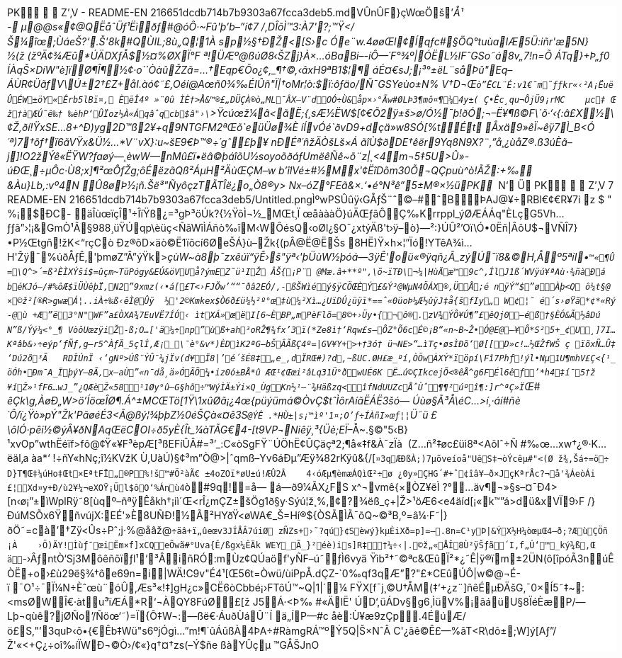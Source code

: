PK   Z’‚V            -   README-EN 216651dcdb714b7b9303a67fcca3deb5.mdVÛnÛF}çWœÖš’*Å¹ - µ@@s«¢@QËåˆÜf¹Ëì­ðƒ#@óÔ·~Fû'þ’b–”í¢7 /‚DÎõÌ™3:À7'_?;™Ÿ</Š¼îœ;ÙáeŠ?‘.Š'8k#QÙIL;8ù„Q¦1À sp½§†ÐŽ<[S›c
Óe¨w.4øøŒl¢Íqƒc#§ÖQ°tuùaIÆ5Ü:iñr'­æ5N_}½(ž (žºÄ¢¾Æû*ÚÄDXƒÅ$½¤%ØXÏ°F ª!ÜÆ­º@ßúØ8‹ŠZj}À×…óBaBi–-íÔ—´F°¾º|ÓËL½IFˆGSo˜á8v„7!n=Õ
ÁTq}+Þ„f0
ÍÀqŠ×DíW"è]ïØ¶Î¶½¢·o``ÒàûŽZã=…†Eqp€Õo¿¢,_¶†©,‹âxH9ªB1$¦¶
áÉ¤€sJ;¡³°±ëL¨såÞû"Eq–ÁÙR¢ÜãfV\Ú±2†£Z+åI.àó¢˜£,Oéí@Aœñ0¾‰ÉIÛñ"Ï|†oMr¦ò:$ï:ôƒäo/Ñ¯GSYeùo±N%
V†D¬Œ`ò”ËCL¨É:v1€¯m˜ƒƒkr«‹²A¡ËuëÛÉW±öY«Êrb5lBï¤, ÈëÎ4º »¨0û
ÌÈ†>Å&™®£„DÜÇÀ®ò„ML¯ÂX—V¨dOÓ÷Ù&åp×›°Ãw#ØLÞ3¶mô¤¶¼4y±(
Ç•Êc¸qu¬ÔjÜ9¡rMC	µc‡ Œž†àÆÚ˜ê‰†
‰èhP‘ÛÏoz½À«Áqâˆqcb$â"›\`>Ÿcúœž¼â<ãË;{¸sÆ½ËW$[¢€Õ2ÿ±š>ø/Ó½­¯þ!ðÓ;¬–Ë¥¶ß©F\`õ·‘‹{:â£X½\¢Ž‚ðí!ŸxSE…8+^Ð)yg2D™ß2¥+q­9NTGFM2ªŒõ`eüÜø¾È íÍvÓé`ðvD9+dçä»w8SÓ[%tÉt	Åxä9»êÏ~êÿ7Ì_B<Ó´ª)7†õf†ï6ãVŸx&Ü½…*V¨vX}:u~šE9€Þ™®÷´gˆ£þ¥ nÐÉª´ñžÄÒšLš×Á	ãîÙ$ðDE†êër9Yq8N9X?¨,”å¸¿ùåZ®.ß3úÈã–j]!O2žÝê«ËŸW?faøý—¸èwW—nMû£ï•ëâ©þáîõU½soyoõðáƒUmëêÑê~õ¨z|¸<4m¬5‡5U>Û»-úÐŒ¸÷µÔc·Ù8;x]¶²œÔfŽg;ôÉëzãQß²ÁµH²ÄùŒÇM–w
b’îlVé±#½Mx'¢ËîDõm30Õ¬QÇpuù^ò!ÃŽ:+‰	&Àu}Lb‚:vº4N Û8øÞ½¡ñ.Šë³"ÑyôçzTÃTÎë¿o„Ò8®y> Nx–óZ°FEã&×.‘•é°N³ê”5±M®×½üPK*  N‘  Ü  PK   Z’‚V            7   README-EN 216651dcdb714b7b9303a67fcca3deb5/Untitled.pngÌºwPSÛûÿ‹GÅƒŠ¨ˆ©–#ˆBÞAJ@¥÷RBl€¢€R¥7i	z $ " %¡$ÐC-	äÎùœïçÎ¹÷ÎïŸß¿=³gÞ³öÚk?{½ŸõÌ¬½_MŒt¸Ï
œåàààÖ}úÄŒƒãÔÇ‰Krrppl_ýØÆÁÁq"ÈLçG5Vh…ƒƒã”›¦¡&GmÒ¹Ã§988¸üŸÚqp\èüç<ÑãWîÌÁñò‰îM‹WÔésQ‹oØl¿§O¯¿xtýÄß't›ÿ–ò}—²:}ÚÛ²’Oï\Ó•0Ëñ|ÂôU$¬VÑÎ7}•P½Œtgñ!žK<“rçCò	Ðz®õD×äò©Ë1ïõcí6ØeŠÁ}ù–Žk{(pÂ@Ë@ËŠs 8HË)Ÿ×h­×¦”Ïó!YTêA¾ì…H'Žÿ¯%úðÅƒÊ‚'þmøZ”Â”ýŸk>_çùW~à8þ¯zxêúï“ÿÊ›š"ÿª‹'þÜùW½þóá—3ÿÊ'oü«®ÿqñ¿Ã_zýÚ¯ï8&©H,Åº5ªíI•`™«¶Û=\Q^>´=ß³ÈÌXÝší$=ûçm~TüPógy&EÚ&öVUå?ýmEZ˜ü¹IŽ
ÂŠ{¡P¨ @Mæ.â+**º",\õ~ïTÐ\¬¼|HùÄæ™9c^,ÍlJ1ß´WVÿú¥ªAù·¾ñàÐábéKJó—/#%ôÆ$ïÜÙêþÏ,N2”9xmz(‹•á[£T<›FJÕw’““¯ðâ2EÓ/,-ßŠWìéý§ÿCÖŒÈÝ£&Ý³@WµN4ÖÁX®,ÜÅ;é nÿÝ“$”øÀþ<Q
ô¼t§@×©ž²[®R>gwæÁ¦..iÀ÷‰ß‹êÌ@Ûÿ	½'2©Kmkex$Ò6ð£ü¼½²º°œ‡ù¼²Xì…¿UïDÚ¿üÿï*==ˆ«0üoÞ¼Æ½ûÿJ‡å{šfIy„ W¢¦¯
é´s›ø­Ÿã*¢*«Rý-@ù
+Æ”ë3°N"WF”a£ÒXA¾7EuVË7ÍÓ‹
ìtXÁ»œëI[6~ÈBP„mPèFlõ=8©+›Üy•{¬ô®.zV¾ÝÔ¥Ú¶”£êQj0–éß†§ÈÓ&Ã½âDúN”ß/Ýý¼<°_¶
VòôUœzÿiŽ-ß;O…['ä¼÷np”ùß+ah³oRŽ¶¾fx’3ï(*Ze8ì†‘Rqw£s–ÔZ°Õ6cÉ©¡B“«n~B~Ž•Ó@E@—¥Ô*S²5+_¢U¸]7I…Kªâb&›÷eýp‘ƒÑƒ‚g—r5^ÀƒÄ_­5çlÍ,Æ¡_\¯è°&v*)ÈDìK2ªG–bŠÂÃßÇ4º=|GV¥Y+>+†3ó†
ü¬NE>“…ìTç•øsÌÐõ‘Ø[[D»c!…½ŒŽfWŠ ç
ïõxÑ…Û‡ ‘Dú2õ³Ã	RDÎÚnÏ
‹‘gNº>Ú­ß¨ÝÛ¯¼jÏv(d¥Ï8|’é´šÉ8‡„e_‚dÏRŒ#)?d‚~ßUC.ØH£æ_ºí,ÒÖwÀXÝ*ïöpí\Fî7Phƒ!ýl•Nµ1U¶mhV£Ç<{¹_öÓh•Ðm¯A_ÏþýY—8Ã,x–aÙ”«n¯då¸ä»ÓÃÕ¼•iz0ó±BÅ*û
ÆŒ¹¢Œœi²âLq31Ü°ðwUÉ6K	­Ë…ú©ÇIkcejÕ<®êÅ^g6FÉl6êƒ’*h4‡í¯5†ž¥íŽ»¹fF6…wJ_”¿QÆèŽ«58¹1Øy°û—G§hô÷™WýÌÄ±Ýi×Q_ÙgKn½¹—¨¾Häßzq<îfNdUUZcÅˆÙˆ¶¶²úºî¶:]r^ªÇ»Ï`Œ#
êÇk\g,ÀøÐ„W>ö’ÍöœÎØ¶.Á^±MCŒTö[1Ÿ\1xûØã¡¿4œ{püýümá©ÒvÇ$tˆÌôrAíãËÁË3šó—
Úùø§Ã³Å\éC…>í¸·áí#ñè´Ô/ï¿Ÿò»pÝ"Žk'PãøéÉ3<Ã@ßý¦¾þþZ½0éŠÇà«¤ê3S`@ÝÊ .*HÙ±|s¡™ìº'1¤;O’ƒ÷ÍÀñI»œƒ¦¦`Ü˜ü
£\ôlÓ·pêi½©ýÂ¥ðNAqŒëCOI÷ð5yÈ{Ît_¼àTÃ­G€4-[t9VP¬Niêÿ¸³{Üè;EÏ_–Å~.§©"5‹B}¹xvOp”wthËéïf>fô@¢Ÿ«¥F³èpÆ[³ßEFíÛÂ#=³’_:C«òSgFŸ¨ÚÖhË¢ÛÇäçª2;¶å«‡f&À¯zÏà
 (Z…ñ²‡øc£üì8ª<Aõlˆ÷Ñ #‰œ…xw†¿®·K…ëäl‚a àa*‘
!÷ñY«hNç;î½KVžK	Ù‚UàÚ)§¢³m”Ò@>|ˆqmß–Yv6áÐµ”Æÿ¾82rKÿû&{/[`¤3qÆÐßÀ;)7µõveíoå"UêS‡¬òÝcêµ#"<(Ø ž¾,Šá÷=ö÷D}T¶Œ‡¼úHo‡Œt×EªtFÏ„®P%!š™#­Ö²àÃ€ ±4oZOï*øU±ú!ÆÛ2Â	4‹óÆµ¶èmæÁQìŒ²÷ø
¿0y»ÇHG´#+ˆ¢îâ¥–ð×JçKªr­Åc?¬å'¾ÁeòÁi£¦Xd¤y+Ð/ù2¥¼¬eXOŸ¡Ül$ôO‘%Ánù4`ò#9q!=å—
á—ð9¼ÃX¿F­S	x^¬vmê{×ÒZ¥ëÌ
?°…äv¶¬»§s–¤¯Ð4>[n‹ø¡”±ìWplRÿ˜8[ùqº–ñªÿÊåkh†¡iì´Œ<rÎ¿mÇZ±šÖg1ð§y·Sýú¦ž¸%‚¢?¾ëß_ç+|Ž>¹öÆ6<e4äíd[¡«k™”á>dü&xVÏ9›F	/}ÐúMSÕx6ŸñvújX:EÉ'»È8UÑÐ!½Ã²HYðŸ<øWA€_Š=Hí®${ÒSÃÌÃ¯õQ~©³B,º=â¼·F˜|}ðÖ˜=cà’†Zÿ<Ûs÷Pˆ;j·%@åâž@`÷äâ+ï„ûeœv3JÍÅÂ7úiØ
zÑZs+›˜?qú}¢Sèwý}kµÈiXð=p]=–.8­n=C¹yÞ|&ÝX½H¼òœµŒ4–ð;?ÆùÇÖñ¡À	›Ö)ÄY!Ìùƒ¯œiËm×f]xCQeÕwã#°Uva{Ê/ßgx¼ÊÄk WEY_Ã_}²éè)is]R‡†¼÷‹|.©ž„«ÅÎ8Ù²ÿŠƒã´I‚f„Ú‘™_ký¾ß‚Œä`-›ÂƒntÒ‘Sj3Môêñõïƒl¹‘³ÂiñRÓ:mÙz¢QÚaöf'yÑF–ú˜ƒÌ6vyä	Ÿìb²†˜©ªc&ŒûÏ²*¿˜Ê|ÿ®ïm±2ÜN(ô[îpóÃ3núÊ	ÒË+o›£ù29ë§¾†ôe69n=i|WÄ!C9v"É4¹[Œ56t=Òwü/ùiPpÅ.dÇZ-`0‰qf3qÆ”?"£*CEûÚÔ|w©@¬É-ï ¯O¹÷¯Ï¼N÷Èˆœù¨óÛ‚Æs³«!‡]gH¿c»CË6òCbbé¡›FTôÚ™~Q|1|´¼	FŸX[f¯j¸©U†ÅM(‡‘+¿z¨]ñêÉµÐÄšG,¯0×Í5˜‡~:<msØWÎ€·àtu³ïÆÁ*R‘¬ÀQY8FúØ£[ž J5Á·<Þ‰ #«ÄlË' ÚD‘,üÁDv§g6¸ÌüV%¡ãáüU§8ÏéÈæP/—Lþ¬qùê?jØÑo’/Ñöœ‘˜)=Ï{Ô‡W¬:—ßë€·ÁuðÙáÛ¨Í
ä„ÍP—#c
åè:Ù¥æ9zÇp.4ÉúÆ/ö£S‚"’3quÞ‹ô•{€Êb‡Wü"s6ºjÓgì…”m!¶´ûÁûßÀ4ÞA÷#RàmgRÁ™ºÝ5Q|Š×NˆÂ
C'¿ãê©Ê£—%âT<R\dô±;W]ý[Aƒ”/Ž'«<+Ç¿÷oî‰íÏWÐ¬©Ò›/¢«}q†¤†zs(–Ý$ñe
ßàYÛçµ
™GÅŠJnO